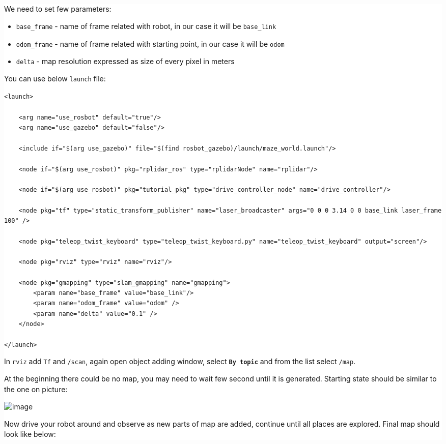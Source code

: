 We need to set few parameters:

-   `base_frame` - name of frame related with robot, in our case it will
    be `base_link`

-   `odom_frame` - name of frame related with starting point, in our
    case it will be `odom`

-   `delta` - map resolution expressed as size of every pixel in meters

You can use below `launch` file:

``` launch
<launch>

    <arg name="use_rosbot" default="true"/>
    <arg name="use_gazebo" default="false"/>

    <include if="$(arg use_gazebo)" file="$(find rosbot_gazebo)/launch/maze_world.launch"/>

    <node if="$(arg use_rosbot)" pkg="rplidar_ros" type="rplidarNode" name="rplidar"/>

    <node if="$(arg use_rosbot)" pkg="tutorial_pkg" type="drive_controller_node" name="drive_controller"/>

    <node pkg="tf" type="static_transform_publisher" name="laser_broadcaster" args="0 0 0 3.14 0 0 base_link laser_frame 100" />

    <node pkg="teleop_twist_keyboard" type="teleop_twist_keyboard.py" name="teleop_twist_keyboard" output="screen"/>

    <node pkg="rviz" type="rviz" name="rviz"/>

    <node pkg="gmapping" type="slam_gmapping" name="gmapping">
        <param name="base_frame" value="base_link"/>
        <param name="odom_frame" value="odom" />
        <param name="delta" value="0.1" />
    </node>

</launch>
```

In `rviz` add `Tf` and `/scan`, again open object adding window, select
**`By topic`** and from the list select `/map`.

At the beginning there could be no map, you may need to wait few second
until it is generated. Starting state should be similar to the one on
picture:

![image](/assets/img/ros/man_6_4.png)

Now drive your robot around and observe as new parts of map are added,
continue until all places are explored. Final map should look like
below:
